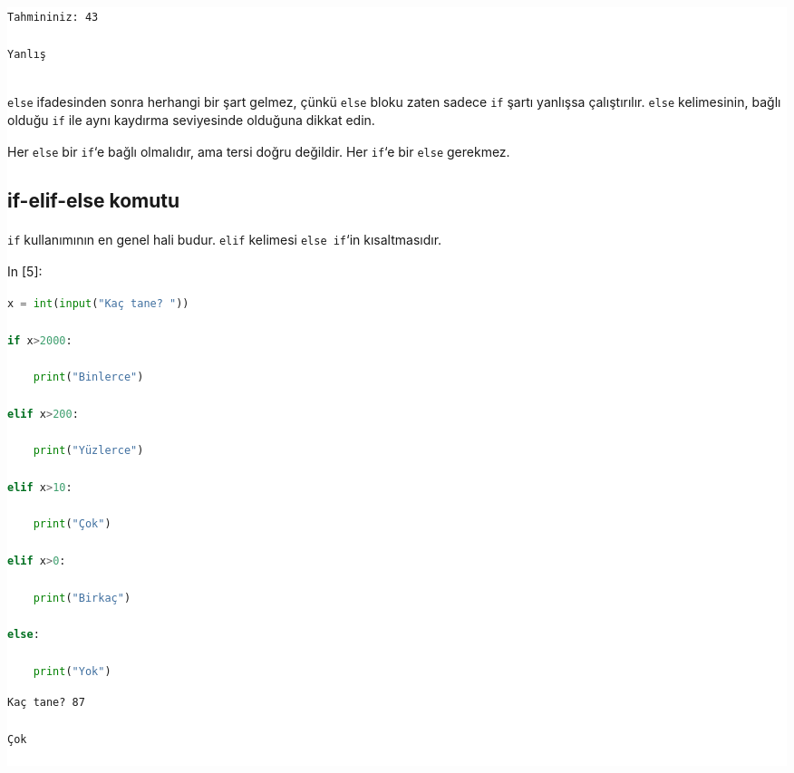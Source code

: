 
```
Tahmininiz: 43

Yanlış


```

`else` ifadesinden sonra herhangi bir şart gelmez, çünkü `else` bloku zaten sadece `if` şartı yanlışsa çalıştırılır. `else` kelimesinin, bağlı olduğu `if` ile aynı kaydırma seviyesinde olduğuna dikkat edin.

Her `else` bir `if`‘e bağlı olmalıdır, ama tersi doğru değildir. Her `if`‘e bir `else` gerekmez.

## if-elif-else komutu

`if` kullanımının en genel hali budur. `elif` kelimesi `else if`‘in kısaltmasıdır.

In [5]:

```python
x = int(input("Kaç tane? "))

if x>2000:

    print("Binlerce")

elif x>200:

    print("Yüzlerce")

elif x>10:

    print("Çok")

elif x>0:

    print("Birkaç")

else:

    print("Yok")


```

```
Kaç tane? 87

Çok


```
